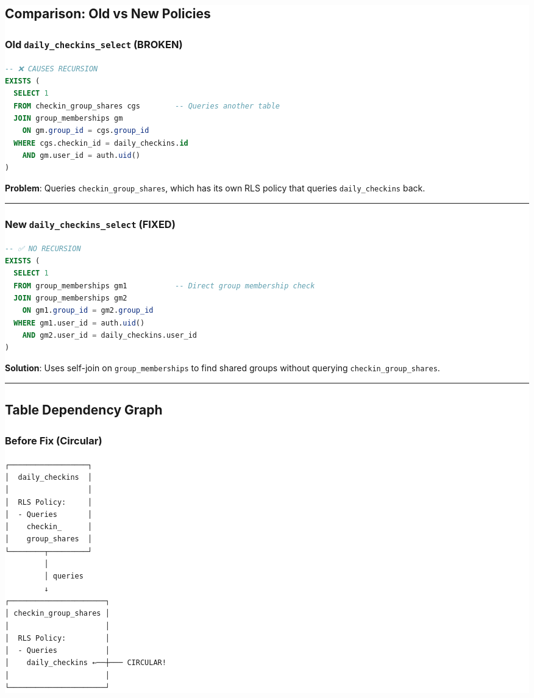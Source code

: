 
## Comparison: Old vs New Policies

### Old `daily_checkins_select` (BROKEN)

```sql
-- ❌ CAUSES RECURSION
EXISTS (
  SELECT 1
  FROM checkin_group_shares cgs        -- Queries another table
  JOIN group_memberships gm 
    ON gm.group_id = cgs.group_id
  WHERE cgs.checkin_id = daily_checkins.id
    AND gm.user_id = auth.uid()
)
```

**Problem**: Queries `checkin_group_shares`, which has its own RLS policy that queries `daily_checkins` back.

---

### New `daily_checkins_select` (FIXED)

```sql
-- ✅ NO RECURSION
EXISTS (
  SELECT 1
  FROM group_memberships gm1           -- Direct group membership check
  JOIN group_memberships gm2 
    ON gm1.group_id = gm2.group_id
  WHERE gm1.user_id = auth.uid()
    AND gm2.user_id = daily_checkins.user_id
)
```

**Solution**: Uses self-join on `group_memberships` to find shared groups without querying `checkin_group_shares`.

---

## Table Dependency Graph

### Before Fix (Circular)

```
┌──────────────────┐
│  daily_checkins  │
│                  │
│  RLS Policy:     │
│  - Queries       │
│    checkin_      │
│    group_shares  │
└────────┬─────────┘
         │
         │ queries
         ↓
┌──────────────────────┐
│ checkin_group_shares │
│                      │
│  RLS Policy:         │
│  - Queries           │
│    daily_checkins ←──┼─── CIRCULAR!
│                      │
└──────────────────────┘
```